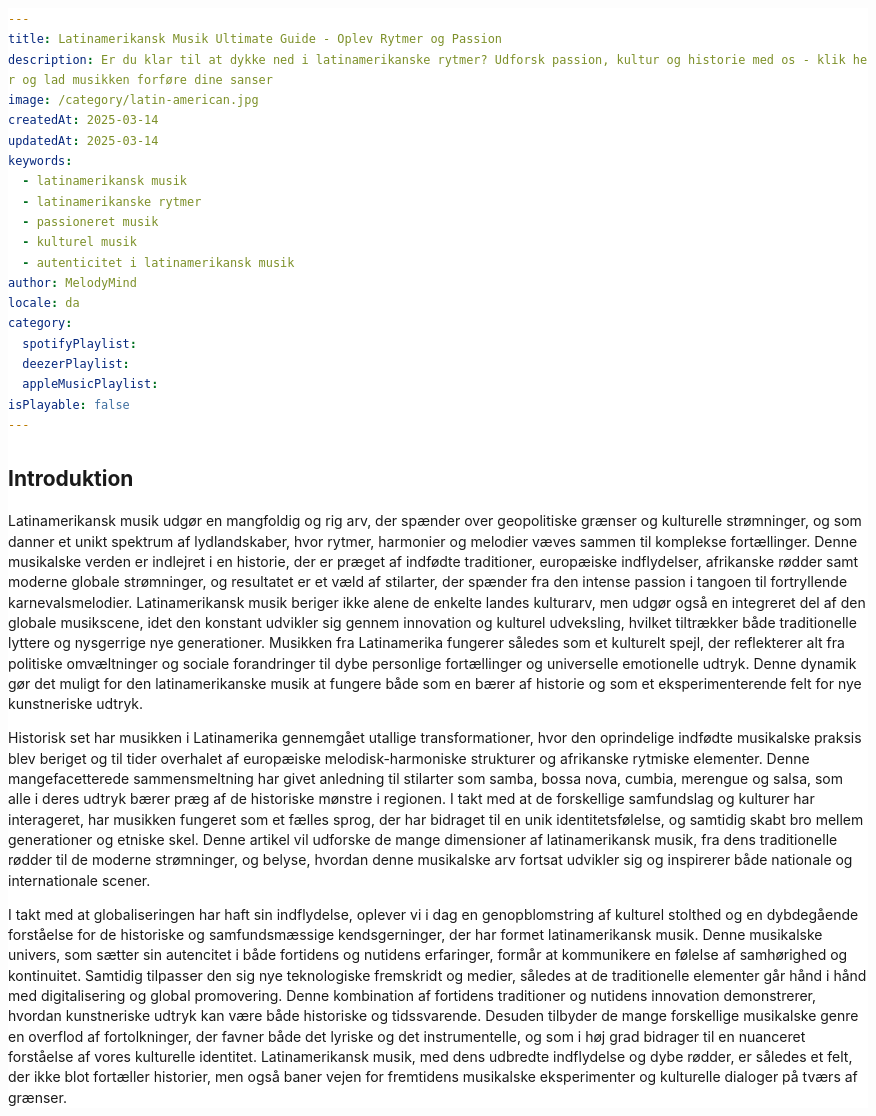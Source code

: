 ```yaml
---
title: Latinamerikansk Musik Ultimate Guide - Oplev Rytmer og Passion
description: Er du klar til at dykke ned i latinamerikanske rytmer? Udforsk passion, kultur og historie med os - klik her og lad musikken forføre dine sanser
image: /category/latin-american.jpg
createdAt: 2025-03-14
updatedAt: 2025-03-14
keywords:
  - latinamerikansk musik
  - latinamerikanske rytmer
  - passioneret musik
  - kulturel musik
  - autenticitet i latinamerikansk musik
author: MelodyMind
locale: da
category:
  spotifyPlaylist: 
  deezerPlaylist: 
  appleMusicPlaylist: 
isPlayable: false
---
```



## Introduktion

Latinamerikansk musik udgør en mangfoldig og rig arv, der spænder over geopolitiske grænser og kulturelle strømninger, og som danner et unikt spektrum af lydlandskaber, hvor rytmer, harmonier og melodier væves sammen til komplekse fortællinger. Denne musikalske verden er indlejret i en historie, der er præget af indfødte traditioner, europæiske indflydelser, afrikanske rødder samt moderne globale strømninger, og resultatet er et væld af stilarter, der spænder fra den intense passion i tangoen til fortryllende karnevalsmelodier. Latinamerikansk musik beriger ikke alene de enkelte landes kulturarv, men udgør også en integreret del af den globale musikscene, idet den konstant udvikler sig gennem innovation og kulturel udveksling, hvilket tiltrækker både traditionelle lyttere og nysgerrige nye generationer. Musikken fra Latinamerika fungerer således som et kulturelt spejl, der reflekterer alt fra politiske omvæltninger og sociale forandringer til dybe personlige fortællinger og universelle emotionelle udtryk. Denne dynamik gør det muligt for den latinamerikanske musik at fungere både som en bærer af historie og som et eksperimenterende felt for nye kunstneriske udtryk.

Historisk set har musikken i Latinamerika gennemgået utallige transformationer, hvor den oprindelige indfødte musikalske praksis blev beriget og til tider overhalet af europæiske melodisk-harmoniske strukturer og afrikanske rytmiske elementer. Denne mangefacetterede sammensmeltning har givet anledning til stilarter som samba, bossa nova, cumbia, merengue og salsa, som alle i deres udtryk bærer præg af de historiske mønstre i regionen. I takt med at de forskellige samfundslag og kulturer har interageret, har musikken fungeret som et fælles sprog, der har bidraget til en unik identitetsfølelse, og samtidig skabt bro mellem generationer og etniske skel. Denne artikel vil udforske de mange dimensioner af latinamerikansk musik, fra dens traditionelle rødder til de moderne strømninger, og belyse, hvordan denne musikalske arv fortsat udvikler sig og inspirerer både nationale og internationale scener.

I takt med at globaliseringen har haft sin indflydelse, oplever vi i dag en genopblomstring af kulturel stolthed og en dybdegående forståelse for de historiske og samfundsmæssige kendsgerninger, der har formet latinamerikansk musik. Denne musikalske univers, som sætter sin autencitet i både fortidens og nutidens erfaringer, formår at kommunikere en følelse af samhørighed og kontinuitet. Samtidig tilpasser den sig nye teknologiske fremskridt og medier, således at de traditionelle elementer går hånd i hånd med digitalisering og global promovering. Denne kombination af fortidens traditioner og nutidens innovation demonstrerer, hvordan kunstneriske udtryk kan være både historiske og tidssvarende. Desuden tilbyder de mange forskellige musikalske genre en overflod af fortolkninger, der favner både det lyriske og det instrumentelle, og som i høj grad bidrager til en nuanceret forståelse af vores kulturelle identitet. Latinamerikansk musik, med dens udbredte indflydelse og dybe rødder, er således et felt, der ikke blot fortæller historier, men også baner vejen for fremtidens musikalske eksperimenter og kulturelle dialoger på tværs af grænser.
